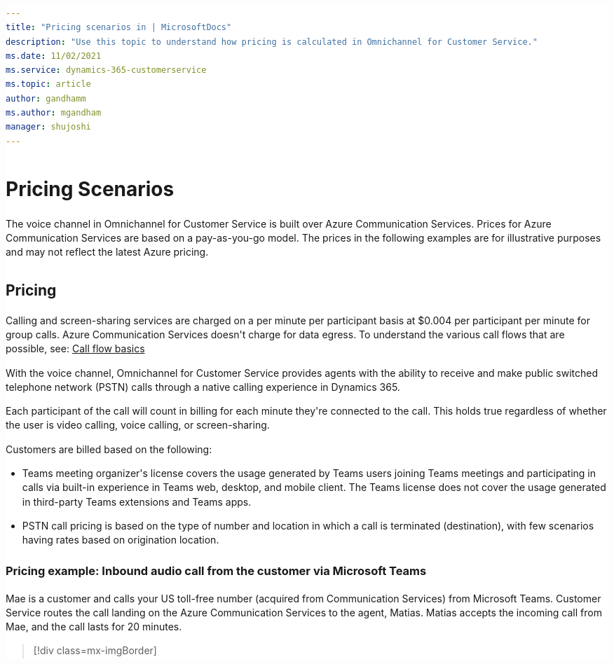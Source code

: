 ```yaml
---
title: "Pricing scenarios in | MicrosoftDocs"
description: "Use this topic to understand how pricing is calculated in Omnichannel for Customer Service."
ms.date: 11/02/2021
ms.service: dynamics-365-customerservice
ms.topic: article
author: gandhamm
ms.author: mgandham
manager: shujoshi
---
```


# Pricing Scenarios

The voice channel in Omnichannel for Customer Service is built over Azure Communication Services. Prices for Azure Communication Services are based on a pay-as-you-go model. The prices in the following examples are for illustrative purposes and may not reflect the latest Azure pricing.

## Pricing


Calling and screen-sharing services are charged on a per minute per participant basis at $0.004 per participant per minute for group calls. Azure Communication Services doesn't charge for data egress. To understand the various call flows that are possible, see: [Call flow basics](/azure/communication-services/concepts/call-flows)

With the voice channel, Omnichannel for Customer Service provides agents with the ability to receive and make public switched telephone network (PSTN) calls through a native calling experience in Dynamics 365.

Each participant of the call will count in billing for each minute they're connected to the call. This holds true regardless of whether the user is video calling, voice calling, or screen-sharing.

Customers are billed based on the following:

- Teams meeting organizer's license covers the usage generated by Teams users joining Teams meetings and participating in calls via built-in experience in Teams web, desktop, and mobile client. The Teams license does not cover the usage generated in third-party Teams extensions and Teams apps. 

- PSTN call pricing is based on the type of number and location in which a call is terminated (destination), with few scenarios having rates based on origination location.


### Pricing example: Inbound audio call from the customer via Microsoft Teams

Mae is a customer and calls your US toll-free number (acquired from Communication Services) from Microsoft Teams. Customer Service routes the call landing on the Azure Communication Services to the agent, Matias. Matias accepts the incoming call from Mae, and the call lasts for 20 minutes.

   > [!div class=mx-imgBorder]